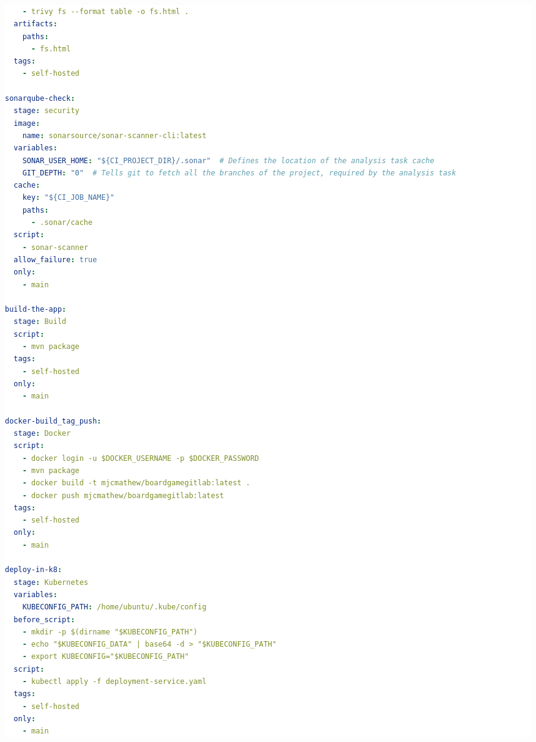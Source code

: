 ```yaml
    - trivy fs --format table -o fs.html .
  artifacts:
    paths:
      - fs.html
  tags:
    - self-hosted

sonarqube-check:
  stage: security
  image: 
    name: sonarsource/sonar-scanner-cli:latest
  variables:
    SONAR_USER_HOME: "${CI_PROJECT_DIR}/.sonar"  # Defines the location of the analysis task cache
    GIT_DEPTH: "0"  # Tells git to fetch all the branches of the project, required by the analysis task
  cache:
    key: "${CI_JOB_NAME}"
    paths:
      - .sonar/cache
  script: 
    - sonar-scanner
  allow_failure: true
  only:
    - main

build-the-app:
  stage: Build
  script:
    - mvn package
  tags:
    - self-hosted
  only:
    - main

docker-build_tag_push:
  stage: Docker
  script:
    - docker login -u $DOCKER_USERNAME -p $DOCKER_PASSWORD
    - mvn package
    - docker build -t mjcmathew/boardgamegitlab:latest .
    - docker push mjcmathew/boardgamegitlab:latest
  tags:
    - self-hosted
  only:
    - main
  
deploy-in-k8:
  stage: Kubernetes
  variables:
    KUBECONFIG_PATH: /home/ubuntu/.kube/config
  before_script:
    - mkdir -p $(dirname "$KUBECONFIG_PATH")
    - echo "$KUBECONFIG_DATA" | base64 -d > "$KUBECONFIG_PATH"
    - export KUBECONFIG="$KUBECONFIG_PATH"
  script:
    - kubectl apply -f deployment-service.yaml
  tags:
    - self-hosted
  only:
    - main
```

